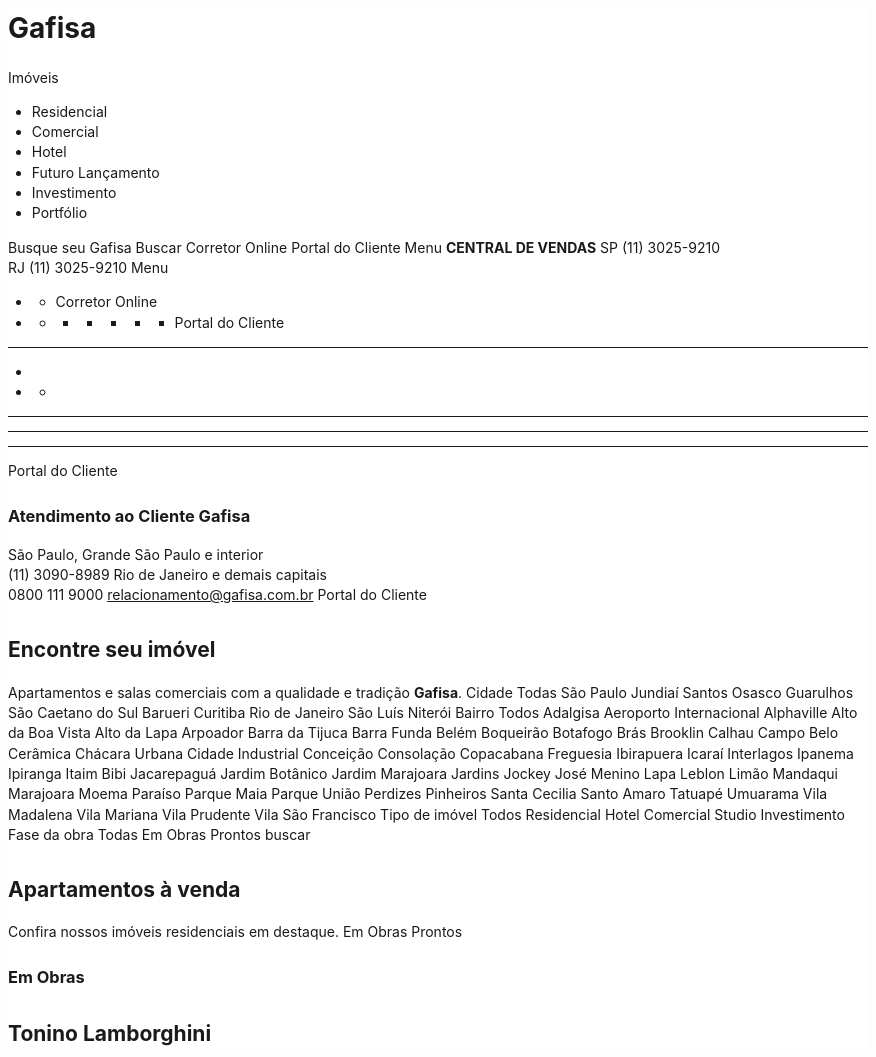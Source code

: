#  Gafisa
Imóveis 
  * Residencial
  * Comercial
  * Hotel
  * Futuro Lançamento 
  * Investimento
  * Portfólio


Busque seu Gafisa Buscar
Corretor Online Portal do Cliente
Menu
**CENTRAL DE VENDAS** SP (11) 3025-9210   
RJ (11) 3025-9210
Menu
  *   * Corretor Online
  *   *   *   *   *   *   * Portal do Cliente
  *   *   *   *   *   *   *   
  

  *   
  
  

  *   * 

  *   *   *   *   *   *   *   *   
  
  

  *   *   *   
  



  *   *   *   *   * 

Portal do Cliente
### Atendimento ao Cliente Gafisa
São Paulo, Grande São Paulo e interior   
(11) 3090-8989
Rio de Janeiro e demais capitais   
0800 111 9000
relacionamento@gafisa.com.br
Portal do Cliente
## Encontre seu imóvel
Apartamentos e salas comerciais com a qualidade e tradição **Gafisa**.
Cidade Todas São Paulo Jundiaí Santos Osasco Guarulhos São Caetano do Sul Barueri Curitiba Rio de Janeiro São Luís Niterói
Bairro Todos Adalgisa Aeroporto Internacional Alphaville Alto da Boa Vista Alto da Lapa Arpoador Barra da Tijuca Barra Funda Belém Boqueirão Botafogo Brás Brooklin Calhau Campo Belo Cerâmica Chácara Urbana Cidade Industrial Conceição Consolação Copacabana Freguesia Ibirapuera Icaraí Interlagos Ipanema Ipiranga Itaim Bibi Jacarepaguá Jardim Botânico Jardim Marajoara Jardins Jockey José Menino Lapa Leblon Limão Mandaqui Marajoara Moema Paraíso Parque Maia Parque União Perdizes Pinheiros Santa Cecilia Santo Amaro Tatuapé Umuarama Vila Madalena Vila Mariana Vila Prudente Vila São Francisco
Tipo de imóvel Todos Residencial Hotel Comercial Studio Investimento
Fase da obra Todas Em Obras Prontos
buscar 
## Apartamentos à venda
Confira nossos imóveis residenciais em destaque.
Em Obras Prontos
### Em Obras
## Tonino Lamborghini